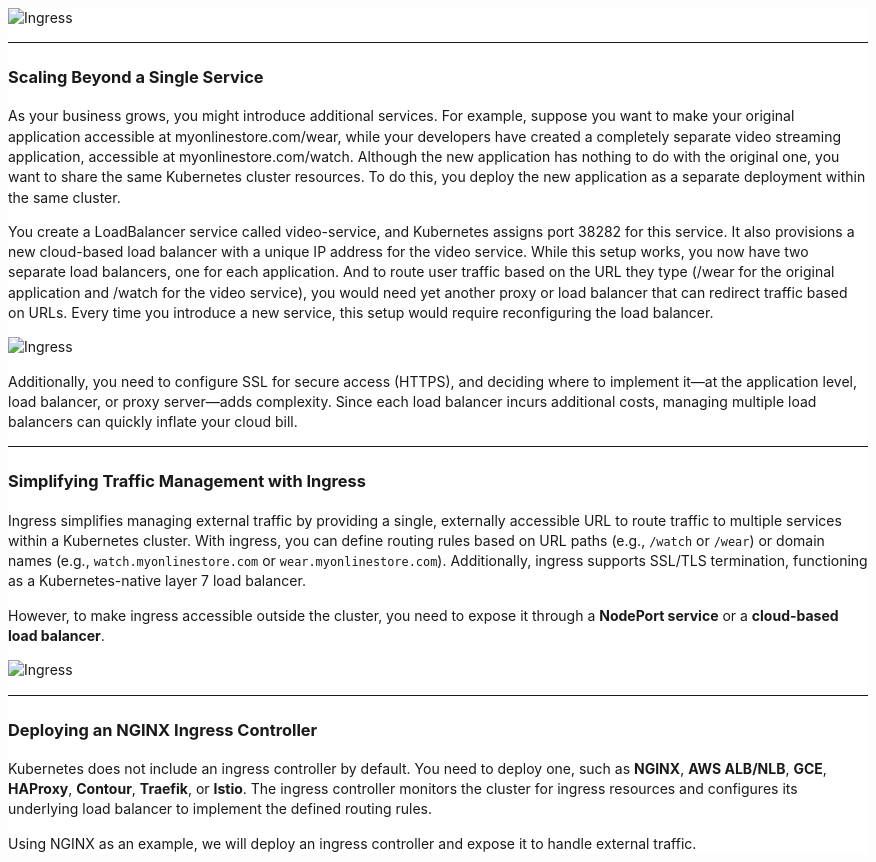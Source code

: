 ![Ingress](/images/kubernetes/diagrams/8-15-3-ingress.png)

---

### Scaling Beyond a Single Service

As your business grows, you might introduce additional services. For example, suppose you want to make your original application accessible at myonlinestore.com/wear, while your developers have created a completely separate video streaming application, accessible at myonlinestore.com/watch. Although the new application has nothing to do with the original one, you want to share the same Kubernetes cluster resources. To do this, you deploy the new application as a separate deployment within the same cluster.

You create a LoadBalancer service called video-service, and Kubernetes assigns port 38282 for this service. It also provisions a new cloud-based load balancer with a unique IP address for the video service. While this setup works, you now have two separate load balancers, one for each application. And to route user traffic based on the URL they type (/wear for the original application and /watch for the video service), you would need yet another proxy or load balancer that can redirect traffic based on URLs. Every time you introduce a new service, this setup would require reconfiguring the load balancer. 

![Ingress](/images/kubernetes/diagrams/8-15-4-ingress.png)

Additionally, you need to configure SSL for secure access (HTTPS), and deciding where to implement it—at the application level, load balancer, or proxy server—adds complexity. Since each load balancer incurs additional costs, managing multiple load balancers can quickly inflate your cloud bill.


---

### Simplifying Traffic Management with Ingress

Ingress simplifies managing external traffic by providing a single, externally accessible URL to route traffic to multiple services within a Kubernetes cluster. With ingress, you can define routing rules based on URL paths (e.g., `/watch` or `/wear`) or domain names (e.g., `watch.myonlinestore.com` or `wear.myonlinestore.com`). Additionally, ingress supports SSL/TLS termination, functioning as a Kubernetes-native layer 7 load balancer. 

However, to make ingress accessible outside the cluster, you need to expose it through a **NodePort service** or a **cloud-based load balancer**. 

![Ingress](/images/kubernetes/diagrams/8-15-5-ingress.png)

---

### Deploying an NGINX Ingress Controller

Kubernetes does not include an ingress controller by default. You need to deploy one, such as **NGINX**, **AWS ALB/NLB**, **GCE**, **HAProxy**, **Contour**, **Traefik**, or **Istio**. The ingress controller monitors the cluster for ingress resources and configures its underlying load balancer to implement the defined routing rules.

Using NGINX as an example, we will deploy an ingress controller and expose it to handle external traffic.
